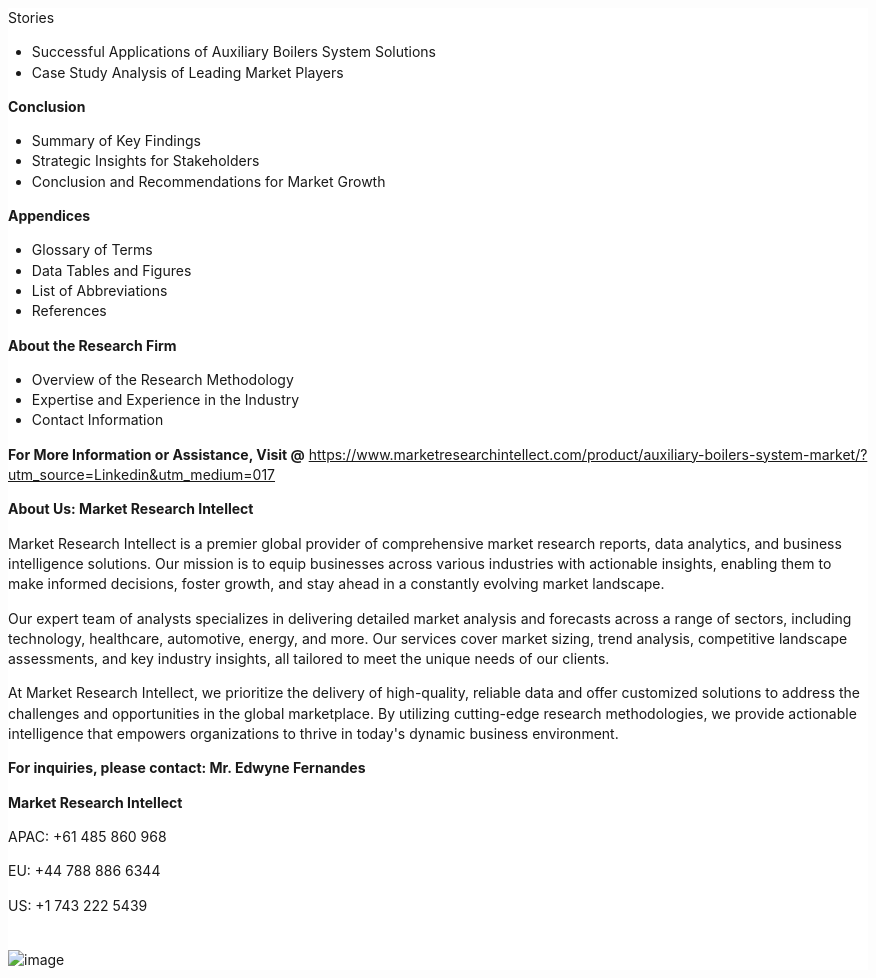 Stories</strong></p><ul><li>Successful Applications of Auxiliary Boilers System Solutions</li><li>Case Study Analysis of Leading Market Players</li></ul><p><strong>Conclusion</strong></p><ul><li>Summary of Key Findings</li><li>Strategic Insights for Stakeholders</li><li>Conclusion and Recommendations for Market Growth</li></ul><p><strong>Appendices</strong></p><ul><li>Glossary of Terms</li><li>Data Tables and Figures</li><li>List of Abbreviations</li><li>References</li></ul><p><strong>About the Research Firm</strong></p><ul><li>Overview of the Research Methodology</li><li>Expertise and Experience in the Industry</li><li>Contact Information</li></ul></div><div class="article-main__content" data-test-id="publishing-text-block"><p><span class="font-[700]"><strong>For More Information or Assistance, Visit @</strong>&nbsp;<a href="https://www.marketresearchintellect.com/product/auxiliary-boilers-system-market/?utm_source=Linkedin&utm_medium=017">https://www.marketresearchintellect.com/product/auxiliary-boilers-system-market/?utm_source=Linkedin&utm_medium=017</a></span></p><p><strong>About Us: Market Research Intellect</strong></p><p>Market Research Intellect is a premier global provider of comprehensive market research reports, data analytics, and business intelligence solutions. Our mission is to equip businesses across various industries with actionable insights, enabling them to make informed decisions, foster growth, and stay ahead in a constantly evolving market landscape.</p><p>Our expert team of analysts specializes in delivering detailed market analysis and forecasts across a range of sectors, including technology, healthcare, automotive, energy, and more. Our services cover market sizing, trend analysis, competitive landscape assessments, and key industry insights, all tailored to meet the unique needs of our clients.</p><p>At Market Research Intellect, we prioritize the delivery of high-quality, reliable data and offer customized solutions to address the challenges and opportunities in the global marketplace. By utilizing cutting-edge research methodologies, we provide actionable intelligence that empowers organizations to thrive in today's dynamic business environment.</p><p><strong>For inquiries, please contact: Mr. Edwyne Fernandes</strong></p><p><strong>Market Research Intellect</strong></p><p>APAC: +61 485 860 968</p><p>EU: +44 788 886 6344</p><p>US: +1 743 222 5439</p></div><div class="article-main__content" data-test-id="publishing-text-block">&nbsp;</div>
![image](https://github.com/user-attachments/assets/a17f3d5e-6e92-49ad-8ba3-5da1f0d4b80e)
